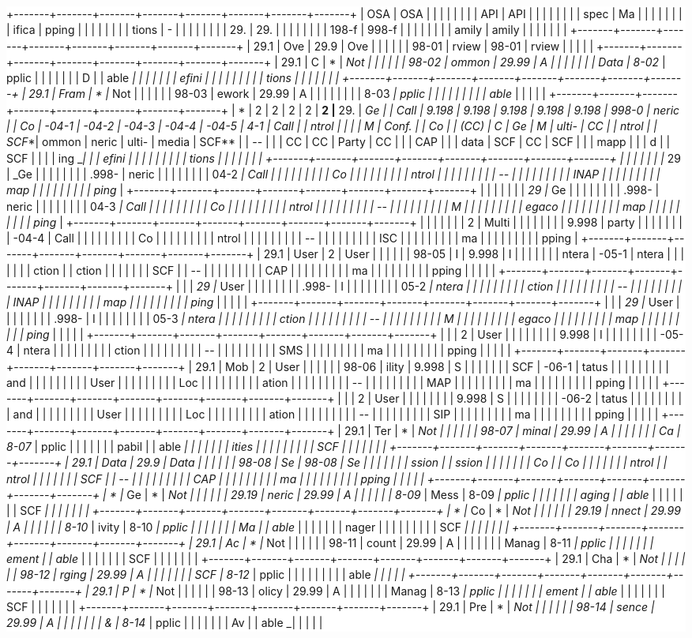 +-------+-------+-------+-------+-------+-------+-------+-------+ | OSA | OSA | | | | | | | | API | API | | | | | | | | spec | Ma | | | | | | | | ifica | pping | | | | | | | | tions | - | | | | | | | | 29. | 29. | | | | | | | | 198-f | 998-f | | | | | | | | amily | amily | | | | | | | +-------+-------+-------+-------+-------+-------+-------+-------+ | 29.1 | Ove | 29.9 | Ove | | | | | | 98-01 | rview | 98-01 | rview | | | | | +-------+-------+-------+-------+-------+-------+-------+-------+ | 29.1 | C | * | _Not | | | | | | 98-02 | ommon | 29.99 | A | | | | | | | Data | 8-02_ | pplic | | | | | | | D | | able _| | | | | | | efini | | | | | | | | | tions | | | | | | | +-------+-------+-------+-------+-------+-------+-------+-------+ | 29.1 | Fram | * |_ Not | | | | | | 98-03 | ework | 29.99 | A | | | | | | | | 8-03 _| pplic | | | | | | | | | able_ | | | | | +-------+-------+-------+-------+-------+-------+-------+-------+ | * | 2 | 2 | 2 | 2 | **2 |** 29\. | **Ge | | *Call | 9.198 | 9.198 | 9.198 | 9.198 | 9.198 | 998-0 | neric | | Co | -04-1 | -04-2 | -04-3 | -04-4 | -04-5 | 4-1** | Call | | ntrol | | | | M | Conf. | | Co | | (CC) | C | Ge | M | ulti- | CC | | ntrol | | SCF**| ommon | neric | ulti- | media | SCF** | | -- | | | CC | CC | Party | CC | | | CAP | | | data | SCF | CC | SCF | | | mapp | | | d | | SCF | | | | ing __| | | efini | | | | | | | | | tions | | | | | | | +-------+-------+-------+-------+-------+-------+-------+-------+ | | | | | | |_ 29 | _Ge | | | | | | | | .998- | neric | | | | | | | | 04-2 _| Call | | | | | | | | | Co | | | | | | | | | ntrol | | | | | | | | | -- | | | | | | | | | INAP | | | | | | | | | map | | | | | | | | | ping_ | +-------+-------+-------+-------+-------+-------+-------+-------+ | | | | | | | _29 |_ Ge | | | | | | | | .998- | neric | | | | | | | | 04-3 _| Call | | | | | | | | | Co | | | | | | | | | ntrol | | | | | | | | | -- | | | | | | | | | M | | | | | | | | | egaco | | | | | | | | | map | | | | | | | | | ping_ | +-------+-------+-------+-------+-------+-------+-------+-------+ | | | | | | | 2 | Multi | | | | | | | | 9.998 | party | | | | | | | | -04-4 | Call | | | | | | | | | Co | | | | | | | | | ntrol | | | | | | | | | -- | | | | | | | | | ISC | | | | | | | | | ma | | | | | | | | | pping | +-------+-------+-------+-------+-------+-------+-------+-------+ | 29.1 | User | 2 | User | | | | | | 98-05 | I | 9.998 | I | | | | | | | ntera | -05-1 | ntera | | | | | | | ction | | ction | | | | | | | SCF | | -- | | | | | | | | | CAP | | | | | | | | | ma | | | | | | | | | pping | | | | | +-------+-------+-------+-------+-------+-------+-------+-------+ | | | _29 |_ User | | | | | | | | .998- | I | | | | | | | | 05-2 _| ntera | | | | | | | | | ction | | | | | | | | | -- | | | | | | | | | INAP | | | | | | | | | map | | | | | | | | | ping_ | | | | | +-------+-------+-------+-------+-------+-------+-------+-------+ | | | _29 |_ User | | | | | | | | .998- | I | | | | | | | | 05-3 _| ntera | | | | | | | | | ction | | | | | | | | | -- | | | | | | | | | M | | | | | | | | | egaco | | | | | | | | | map | | | | | | | | | ping_ | | | | | +-------+-------+-------+-------+-------+-------+-------+-------+ | | | 2 | User | | | | | | | | 9.998 | I | | | | | | | | -05-4 | ntera | | | | | | | | | ction | | | | | | | | | -- | | | | | | | | | SMS | | | | | | | | | ma | | | | | | | | | pping | | | | | +-------+-------+-------+-------+-------+-------+-------+-------+ | 29.1 | Mob | 2 | User | | | | | | 98-06 | ility | 9.998 | S | | | | | | | SCF | -06-1 | tatus | | | | | | | | | and | | | | | | | | | User | | | | | | | | | Loc | | | | | | | | | ation | | | | | | | | | -- | | | | | | | | | MAP | | | | | | | | | ma | | | | | | | | | pping | | | | | +-------+-------+-------+-------+-------+-------+-------+-------+ | | | 2 | User | | | | | | | | 9.998 | S | | | | | | | | -06-2 | tatus | | | | | | | | | and | | | | | | | | | User | | | | | | | | | Loc | | | | | | | | | ation | | | | | | | | | -- | | | | | | | | | SIP | | | | | | | | | ma | | | | | | | | | pping | | | | | +-------+-------+-------+-------+-------+-------+-------+-------+ | 29.1 | Ter | * | _Not | | | | | | 98-07 | minal | 29.99 | A | | | | | | | Ca | 8-07_ | pplic | | | | | | | pabil | | able _| | | | | | | ities | | | | | | | | | SCF | | | | | | | +-------+-------+-------+-------+-------+-------+-------+-------+ | 29.1 | Data | 29.9 | Data | | | | | | 98-08 | Se | 98-08 | Se | | | | | | | ssion | | ssion | | | | | | | Co | | Co | | | | | | | ntrol | | ntrol | | | | | | | SCF | | -- | | | | | | | | | CAP | | | | | | | | | ma | | | | | | | | | pping | | | | | +-------+-------+-------+-------+-------+-------+-------+-------+ | * |_ Ge | * | _Not | | | | | | 29.19 | neric | 29.99 | A | | | | | | 8-09_ | Mess | 8-09 _| pplic | | | | | | | aging | | able_ | | | | | | | SCF _| | | | | | | +-------+-------+-------+-------+-------+-------+-------+-------+ | * |_ Co | * | _Not | | | | | | 29.19 | nnect | 29.99 | A | | | | | | 8-10_ | ivity | 8-10 _| pplic | | | | | | | Ma | | able_ | | | | | | | nager | | | | | | | | | SCF _| | | | | | | +-------+-------+-------+-------+-------+-------+-------+-------+ | 29.1 | Ac | * |_ Not | | | | | | 98-11 | count | 29.99 | A | | | | | | | Manag | 8-11 _| pplic | | | | | | | ement | | able_ | | | | | | | SCF | | | | | | | +-------+-------+-------+-------+-------+-------+-------+-------+ | 29.1 | Cha | * | _Not | | | | | | 98-12 | rging | 29.99 | A | | | | | | | SCF | 8-12_ | pplic | | | | | | | | | able _| | | | | +-------+-------+-------+-------+-------+-------+-------+-------+ | 29.1 | P | * |_ Not | | | | | | 98-13 | olicy | 29.99 | A | | | | | | | Manag | 8-13 _| pplic | | | | | | | ement | | able_ | | | | | | | SCF | | | | | | | +-------+-------+-------+-------+-------+-------+-------+-------+ | 29.1 | Pre | * | _Not | | | | | | 98-14 | sence | 29.99 | A | | | | | | | & | 8-14_ | pplic | | | | | | | Av | | able _| | | | |